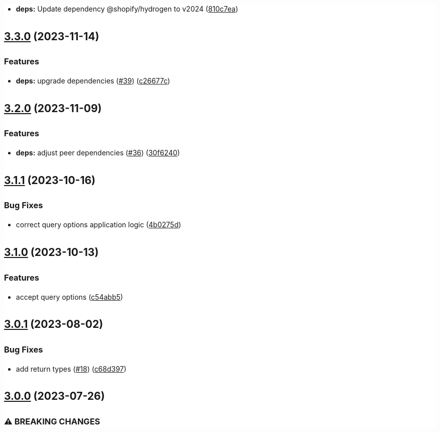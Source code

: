 - **deps:** Update dependency @shopify/hydrogen to v2024 ([810c7ea](https://github.com/sanity-io/hydrogen-sanity/commit/810c7ea9abdf9424fcb1ade16a60b5723a0613ed))

## [3.3.0](https://github.com/sanity-io/hydrogen-sanity/compare/v3.2.0...v3.3.0) (2023-11-14)

### Features

- **deps:** upgrade dependencies ([#39](https://github.com/sanity-io/hydrogen-sanity/issues/39)) ([c26677c](https://github.com/sanity-io/hydrogen-sanity/commit/c26677c032f8f13c93499f2f92502f1d0e109977))

## [3.2.0](https://github.com/sanity-io/hydrogen-sanity/compare/v3.1.1...v3.2.0) (2023-11-09)

### Features

- **deps:** adjust peer dependencies ([#36](https://github.com/sanity-io/hydrogen-sanity/issues/36)) ([30f6240](https://github.com/sanity-io/hydrogen-sanity/commit/30f62401f8459c238d86cfcaf40b7431ccb89e6c))

## [3.1.1](https://github.com/sanity-io/hydrogen-sanity/compare/v3.1.0...v3.1.1) (2023-10-16)

### Bug Fixes

- correct query options application logic ([4b0275d](https://github.com/sanity-io/hydrogen-sanity/commit/4b0275d8e39e56022f8a3db44bb12cf7bd6ced18))

## [3.1.0](https://github.com/sanity-io/hydrogen-sanity/compare/v3.0.1...v3.1.0) (2023-10-13)

### Features

- accept query options ([c54abb5](https://github.com/sanity-io/hydrogen-sanity/commit/c54abb544e18d5e38dc52ac3214c5eb7efd3670f))

## [3.0.1](https://github.com/sanity-io/hydrogen-sanity/compare/v3.0.0...v3.0.1) (2023-08-02)

### Bug Fixes

- add return types ([#18](https://github.com/sanity-io/hydrogen-sanity/issues/18)) ([c68d397](https://github.com/sanity-io/hydrogen-sanity/commit/c68d397706ee420334cfdd25f4292349cfa8dde2))

## [3.0.0](https://github.com/sanity-io/hydrogen-sanity/compare/v2.0.4...v3.0.0) (2023-07-26)

### ⚠ BREAKING CHANGES

